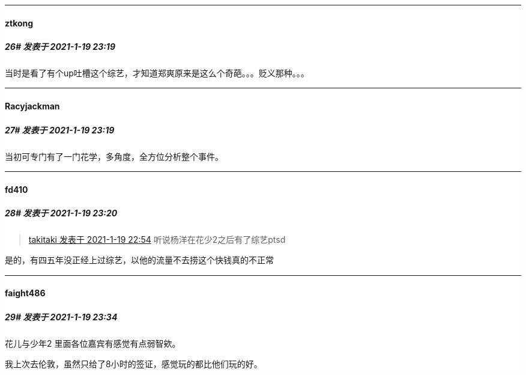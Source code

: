 





*****

####  ztkong  
##### 26#       发表于 2021-1-19 23:19




当时是看了有个up吐槽这个综艺，才知道郑爽原来是这么个奇葩。。。贬义那种。。。







*****

####  Racyjackman  
##### 27#       发表于 2021-1-19 23:19




当初可专门有了一门花学，多角度，全方位分析整个事件。







*****

####  fd410  
##### 28#       发表于 2021-1-19 23:20



<blockquote><a href="httphttps://bbs.saraba1st.com/2b/forum.php?mod=redirect&amp;goto=findpost&amp;pid=50087313&amp;ptid=1983682" target="_blank">takitaki 发表于 2021-1-19 22:54</a>
听说杨洋在花少2之后有了综艺ptsd</blockquote>
是的，有四五年没正经上过综艺，以他的流量不去捞这个快钱真的不正常







*****

####  faight486  
##### 29#       发表于 2021-1-19 23:34




花儿与少年2 里面各位嘉宾有感觉有点弱智欸。


我上次去伦敦，虽然只给了8小时的签证，感觉玩的都比他们玩的好。

